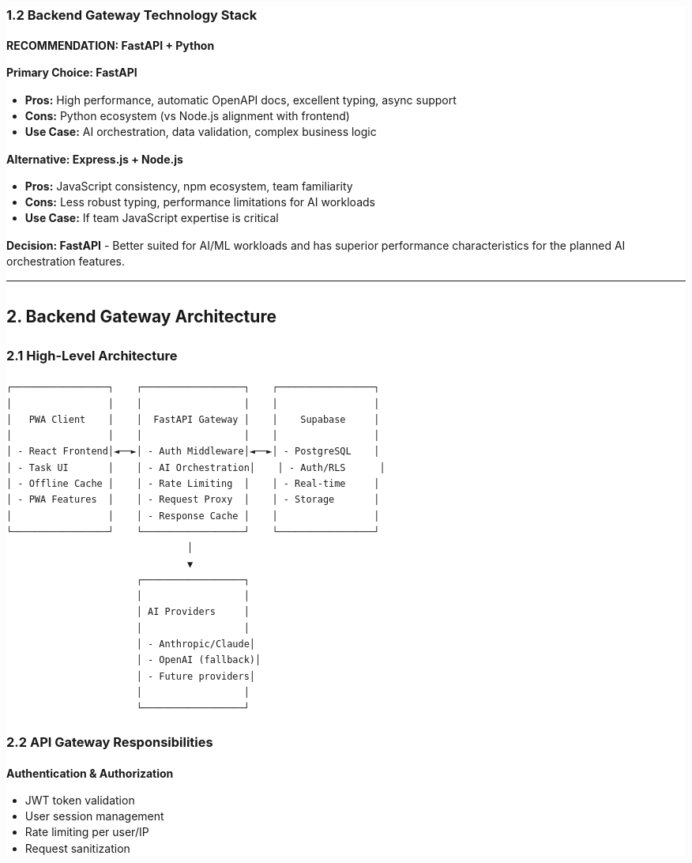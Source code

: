 ### 1.2 Backend Gateway Technology Stack

**RECOMMENDATION: FastAPI + Python**

**Primary Choice: FastAPI**
- **Pros:** High performance, automatic OpenAPI docs, excellent typing, async support
- **Cons:** Python ecosystem (vs Node.js alignment with frontend)
- **Use Case:** AI orchestration, data validation, complex business logic

**Alternative: Express.js + Node.js**
- **Pros:** JavaScript consistency, npm ecosystem, team familiarity
- **Cons:** Less robust typing, performance limitations for AI workloads
- **Use Case:** If team JavaScript expertise is critical

**Decision: FastAPI** - Better suited for AI/ML workloads and has superior performance characteristics for the planned AI orchestration features.

---

## 2. Backend Gateway Architecture

### 2.1 High-Level Architecture

```
┌─────────────────┐    ┌──────────────────┐    ┌─────────────────┐
│                 │    │                  │    │                 │
│   PWA Client    │    │  FastAPI Gateway │    │    Supabase     │
│                 │    │                  │    │                 │
│ - React Frontend│◄──►│ - Auth Middleware│◄──►│ - PostgreSQL    │
│ - Task UI       │    │ - AI Orchestration│    │ - Auth/RLS      │
│ - Offline Cache │    │ - Rate Limiting  │    │ - Real-time     │
│ - PWA Features  │    │ - Request Proxy  │    │ - Storage       │
│                 │    │ - Response Cache │    │                 │
└─────────────────┘    └──────────────────┘    └─────────────────┘
                                │
                                ▼
                       ┌──────────────────┐
                       │                  │
                       │ AI Providers     │
                       │                  │
                       │ - Anthropic/Claude│
                       │ - OpenAI (fallback)│
                       │ - Future providers│
                       │                  │
                       └──────────────────┘
```

### 2.2 API Gateway Responsibilities

**Authentication & Authorization**
- JWT token validation
- User session management
- Rate limiting per user/IP
- Request sanitization
